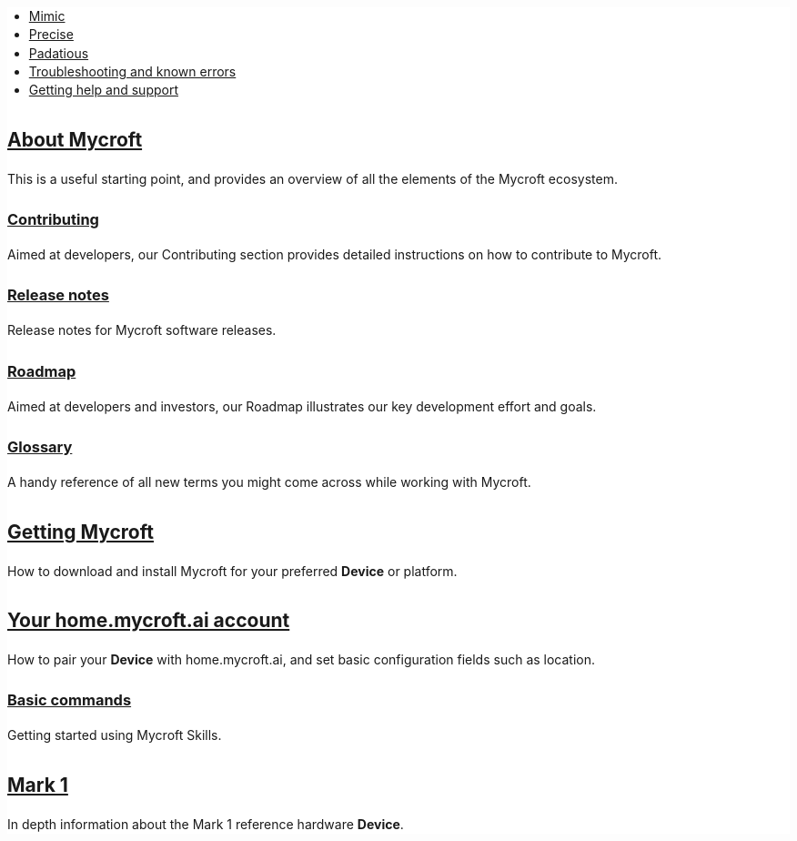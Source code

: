   * [Mimic](#mimic)
  * [Precise](#precise)
  * [Padatious](#padatious)
  * [Troubleshooting and known errors](#troubleshooting-and-known-errors)
  * [Getting help and support](#getting-help-and-support)
  
## [About Mycroft](http://mycroft.ai/documentation/mycroft-software-hardware/)

This is a useful starting point, and provides an overview of all the elements of the Mycroft ecosystem.

### [Contributing](https://mycroft.ai/documentation/contributing/)

Aimed at developers, our Contributing section provides detailed instructions on how to contribute to Mycroft.

### [Release notes](https://mycroft.ai/documentation/release-notes/)

Release notes for Mycroft software releases.

### [Roadmap](https://mycroft.ai/documentation/mycroft-roadmap/)

Aimed at developers and investors, our Roadmap illustrates our key development effort and goals.

### [Glossary](https://mycroft.ai/documentation/glossary/)

A handy reference of all new terms you might come across while working with Mycroft.

## [Getting Mycroft](https://mycroft.ai/documentation/getting-mycroft/)

How to download and install Mycroft for your preferred **Device** or platform.

## [Your home.mycroft.ai account](https://mycroft.ai/documentation/home-mycroft-ai-pairing/)

How to pair your **Device** with home.mycroft.ai, and set basic configuration fields such as location.

### [Basic commands](https://mycroft.ai/documentation/basic-commands/)

Getting started using Mycroft Skills.

## [Mark 1](https://mycroft.ai/documentation/mark-1/)

In depth information about the Mark 1 reference hardware **Device**.
